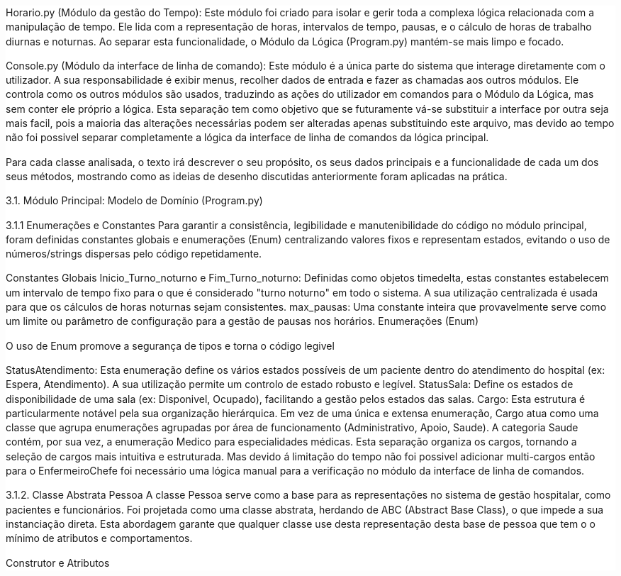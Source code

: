 Horario.py (Módulo da gestão do Tempo): Este módulo foi criado para isolar e gerir toda a complexa lógica relacionada com a manipulação de tempo. Ele lida com a representação de horas, intervalos de tempo, pausas, e o cálculo de horas de trabalho diurnas e noturnas. Ao separar esta funcionalidade, o Módulo da Lógica (Program.py) mantém-se mais limpo e focado.

Console.py (Módulo da interface de linha de comando): Este módulo é a única parte do sistema que interage diretamente com o utilizador. A sua responsabilidade é exibir menus, recolher dados de entrada e fazer as chamadas aos outros módulos. Ele controla como os outros módulos são usados, traduzindo as ações do utilizador em comandos para o Módulo da Lógica, mas sem conter ele próprio a lógica. Esta separação tem como objetivo que se futuramente vá-se substituir a interface por outra seja mais facil, pois a maioria das alterações necessárias podem ser alteradas apenas substituindo este arquivo, mas devido ao tempo não foi possivel separar completamente a lógica da interface de linha de comandos da lógica principal.

Para cada classe analisada, o texto irá descrever o seu propósito, os seus dados principais e a funcionalidade de cada um dos seus métodos, mostrando como as ideias de desenho discutidas anteriormente foram aplicadas na prática.

3.1. Módulo Principal: Modelo de Domínio (Program.py)

3.1.1 Enumerações e Constantes
Para garantir a consistência, legibilidade e manutenibilidade do código no módulo principal, foram definidas constantes globais e enumerações (Enum) centralizando valores fixos e representam estados, evitando o uso de números/strings dispersas pelo código repetidamente.

Constantes Globais
Inicio_Turno_noturno e Fim_Turno_noturno: Definidas como objetos timedelta, estas constantes estabelecem um intervalo de tempo fixo para o que é considerado "turno noturno" em todo o sistema. A sua utilização centralizada é usada para que os cálculos de horas noturnas sejam consistentes.
max_pausas: Uma constante inteira que provavelmente serve como um limite ou parâmetro de configuração para a gestão de pausas nos horários.
Enumerações (Enum)

O uso de Enum promove a segurança de tipos e torna o código legivel

StatusAtendimento: Esta enumeração define os vários estados possíveis de um paciente dentro do atendimento do hospital (ex: Espera, Atendimento). A sua utilização permite um controlo de estado robusto e legível.
StatusSala: Define os estados de disponibilidade de uma sala (ex: Disponivel, Ocupado), facilitando a gestão pelos estados das salas.
Cargo: Esta estrutura é particularmente notável pela sua organização hierárquica. Em vez de uma única e extensa enumeração, Cargo atua como uma classe que agrupa enumerações agrupadas por área de funcionamento (Administrativo, Apoio, Saude). A categoria Saude contém, por sua vez, a enumeração Medico para especialidades médicas. Esta separação organiza os cargos, tornando a seleção de cargos mais intuitiva e estruturada. Mas devido á limitação do tempo não foi possivel adicionar multi-cargos então para o EnfermeiroChefe foi necessário uma lógica manual para a verificação no módulo da interface de linha de comandos.


3.1.2. Classe Abstrata Pessoa
A classe Pessoa serve como a base para as representações no sistema de gestão hospitalar, como pacientes e funcionários. Foi projetada como uma classe abstrata, herdando de ABC (Abstract Base Class), o que impede a sua instanciação direta. Esta abordagem garante que qualquer classe use desta representação desta base de pessoa que tem o o mínimo de atributos e comportamentos.

Construtor e Atributos

